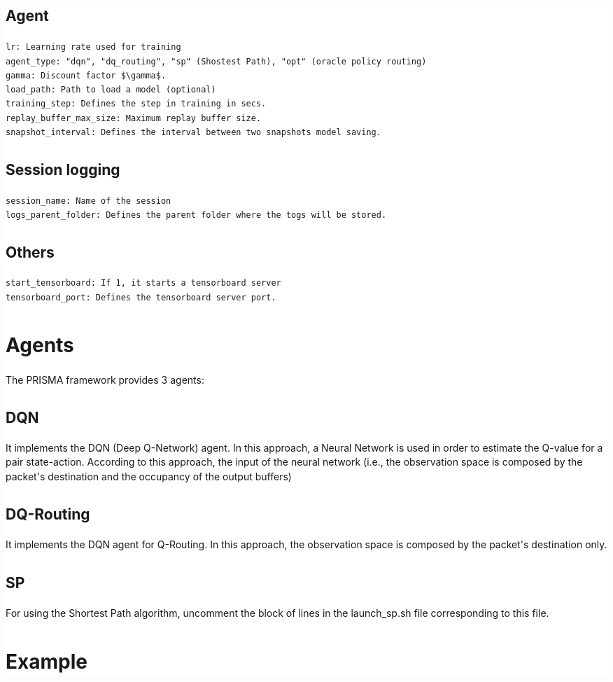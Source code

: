 ```

```
## Agent
```
lr: Learning rate used for training
agent_type: "dqn", "dq_routing", "sp" (Shostest Path), "opt" (oracle policy routing)
gamma: Discount factor $\gamma$. 
load_path: Path to load a model (optional)
training_step: Defines the step in training in secs.
replay_buffer_max_size: Maximum replay buffer size.
snapshot_interval: Defines the interval between two snapshots model saving.
```
## Session logging 
```
session_name: Name of the session
logs_parent_folder: Defines the parent folder where the togs will be stored.
```
## Others
```
start_tensorboard: If 1, it starts a tensorboard server 
tensorboard_port: Defines the tensorboard server port.
```



Agents
===========
The PRISMA framework provides 3 agents:

## DQN 

It implements the DQN (Deep Q-Network) agent. In this approach, a Neural Network is used in order to estimate the Q-value for a pair state-action. According to this approach, the input of the neural network (i.e., the observation space is composed by the packet's destination and the occupancy of the output buffers) 

## DQ-Routing

It implements the DQN agent for Q-Routing. In this approach, the observation space is composed by the packet's destination only. 


## SP

For using the Shortest Path algorithm, uncomment the block of lines in the launch_sp.sh file corresponding to this file.

Example
===========
